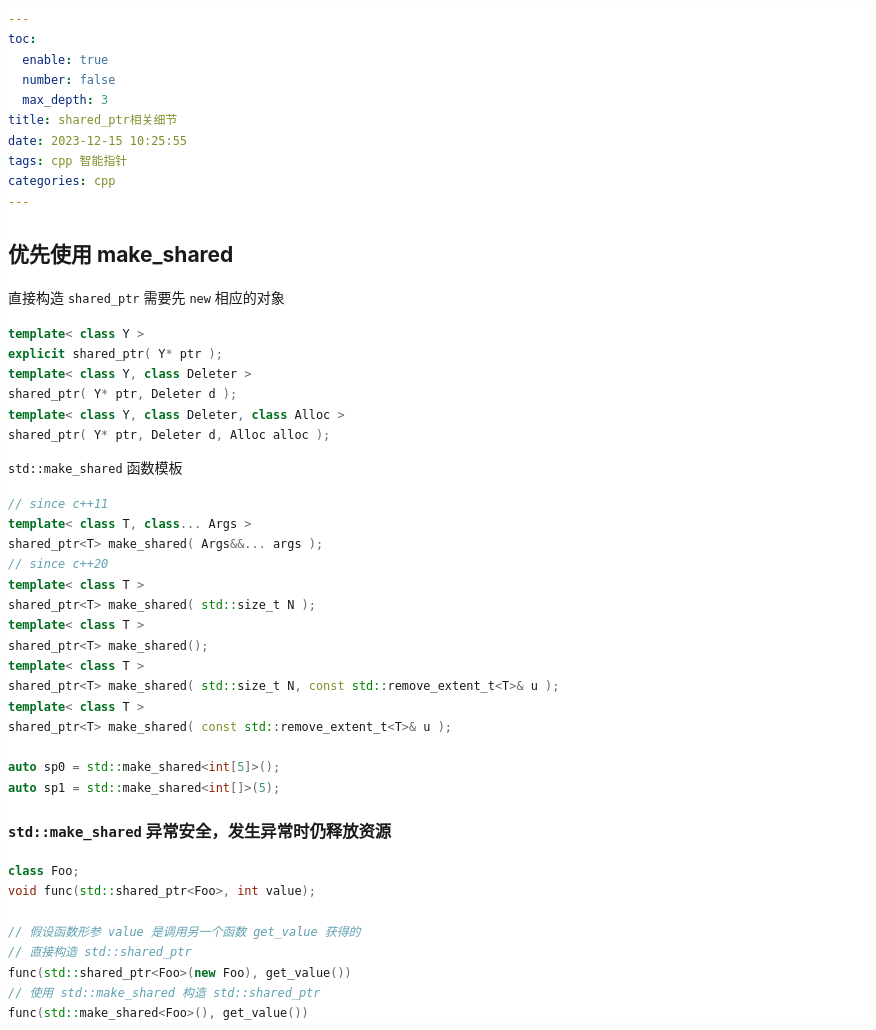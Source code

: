 ```yaml
---
toc:
  enable: true
  number: false
  max_depth: 3
title: shared_ptr相关细节
date: 2023-12-15 10:25:55
tags: cpp 智能指针
categories: cpp
---
```


## 优先使用 make_shared

直接构造 `shared_ptr` 需要先 `new` 相应的对象

```cpp
template< class Y > 
explicit shared_ptr( Y* ptr );
template< class Y, class Deleter > 
shared_ptr( Y* ptr, Deleter d );
template< class Y, class Deleter, class Alloc > 
shared_ptr( Y* ptr, Deleter d, Alloc alloc );
```

`std::make_shared` 函数模板

```cpp
// since c++11
template< class T, class... Args >
shared_ptr<T> make_shared( Args&&... args );
// since c++20
template< class T >
shared_ptr<T> make_shared( std::size_t N );
template< class T >
shared_ptr<T> make_shared();
template< class T >
shared_ptr<T> make_shared( std::size_t N, const std::remove_extent_t<T>& u );
template< class T >
shared_ptr<T> make_shared( const std::remove_extent_t<T>& u );

auto sp0 = std::make_shared<int[5]>();
auto sp1 = std::make_shared<int[]>(5);
```

### `std::make_shared` 异常安全，发生异常时仍释放资源

```cpp
class Foo;
void func(std::shared_ptr<Foo>, int value);

// 假设函数形参 value 是调用另一个函数 get_value 获得的
// 直接构造 std::shared_ptr
func(std::shared_ptr<Foo>(new Foo), get_value())
// 使用 std::make_shared 构造 std::shared_ptr
func(std::make_shared<Foo>(), get_value())
```
